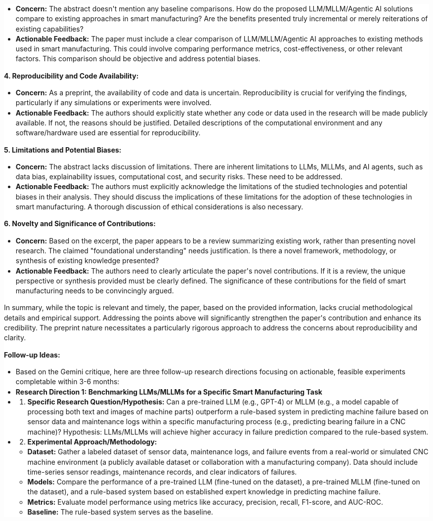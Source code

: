 * **Concern:** The abstract doesn't mention any baseline comparisons. How do the proposed LLM/MLLM/Agentic AI solutions compare to existing approaches in smart manufacturing?  Are the benefits presented truly incremental or merely reiterations of existing capabilities?
* **Actionable Feedback:**  The paper must include a clear comparison of LLM/MLLM/Agentic AI approaches to existing methods used in smart manufacturing.  This could involve comparing performance metrics, cost-effectiveness, or other relevant factors. This comparison should be objective and address potential biases.

**4. Reproducibility and Code Availability:**

* **Concern:**  As a preprint, the availability of code and data is uncertain. Reproducibility is crucial for verifying the findings, particularly if any simulations or experiments were involved.
* **Actionable Feedback:**  The authors should explicitly state whether any code or data used in the research will be made publicly available. If not, the reasons should be justified.  Detailed descriptions of the computational environment and any software/hardware used are essential for reproducibility.

**5. Limitations and Potential Biases:**

* **Concern:**  The abstract lacks discussion of limitations.  There are inherent limitations to LLMs, MLLMs, and AI agents, such as data bias, explainability issues, computational cost, and security risks.  These need to be addressed.
* **Actionable Feedback:** The authors must explicitly acknowledge the limitations of the studied technologies and potential biases in their analysis. They should discuss the implications of these limitations for the adoption of these technologies in smart manufacturing.  A thorough discussion of ethical considerations is also necessary.

**6. Novelty and Significance of Contributions:**

* **Concern:** Based on the excerpt, the paper appears to be a review summarizing existing work, rather than presenting novel research. The claimed "foundational understanding" needs justification.  Is there a novel framework, methodology, or synthesis of existing knowledge presented?
* **Actionable Feedback:** The authors need to clearly articulate the paper's novel contributions.  If it is a review, the unique perspective or synthesis provided must be clearly defined.  The significance of these contributions for the field of smart manufacturing needs to be convincingly argued.


In summary, while the topic is relevant and timely, the paper, based on the provided information, lacks crucial methodological details and empirical support.  Addressing the points above will significantly strengthen the paper's contribution and enhance its credibility. The preprint nature necessitates a particularly rigorous approach to address the concerns about reproducibility and clarity.

**Follow-up Ideas:**
- Based on the Gemini critique, here are three follow-up research directions focusing on actionable, feasible experiments completable within 3-6 months:
- **Research Direction 1:  Benchmarking LLMs/MLLMs for a Specific Smart Manufacturing Task**
- 1. **Specific Research Question/Hypothesis:**  Can a pre-trained LLM (e.g., GPT-4) or MLLM (e.g., a model capable of processing both text and images of machine parts) outperform a rule-based system in predicting machine failure based on sensor data and maintenance logs within a specific manufacturing process (e.g., predicting bearing failure in a CNC machine)?  Hypothesis:  LLMs/MLLMs will achieve higher accuracy in failure prediction compared to the rule-based system.
- 2. **Experimental Approach/Methodology:**  
    * **Dataset:** Gather a labeled dataset of sensor data, maintenance logs, and failure events from a real-world or simulated CNC machine environment (a publicly available dataset or collaboration with a manufacturing company).  Data should include time-series sensor readings, maintenance records, and clear indicators of failures.
    * **Models:**  Compare the performance of a pre-trained LLM (fine-tuned on the dataset), a pre-trained MLLM (fine-tuned on the dataset), and a rule-based system based on established expert knowledge in predicting machine failure.
    * **Metrics:** Evaluate model performance using metrics like accuracy, precision, recall, F1-score, and AUC-ROC.
    * **Baseline:** The rule-based system serves as the baseline.
